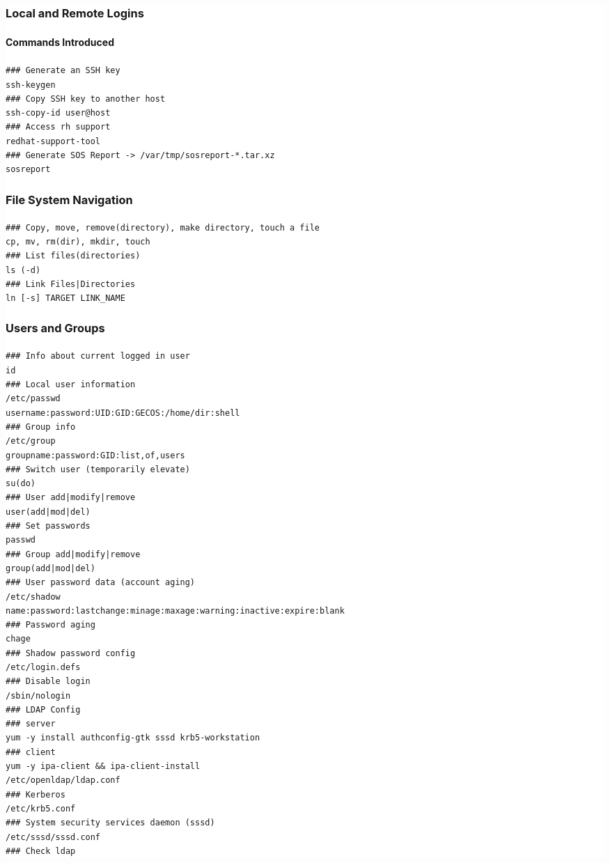 ### Local and Remote Logins

#### Commands Introduced

```
### Generate an SSH key
ssh-keygen
### Copy SSH key to another host
ssh-copy-id user@host
### Access rh support
redhat-support-tool
### Generate SOS Report -> /var/tmp/sosreport-*.tar.xz
sosreport
```

### File System Navigation

```
### Copy, move, remove(directory), make directory, touch a file
cp, mv, rm(dir), mkdir, touch
### List files(directories)
ls (-d)
### Link Files|Directories
ln [-s] TARGET LINK_NAME
```

### Users and Groups

```
### Info about current logged in user
id
### Local user information
/etc/passwd
username:password:UID:GID:GECOS:/home/dir:shell
### Group info
/etc/group
groupname:password:GID:list,of,users
### Switch user (temporarily elevate)
su(do)
### User add|modify|remove
user(add|mod|del)
### Set passwords
passwd
### Group add|modify|remove
group(add|mod|del)
### User password data (account aging)
/etc/shadow
name:password:lastchange:minage:maxage:warning:inactive:expire:blank
### Password aging
chage
### Shadow password config
/etc/login.defs
### Disable login
/sbin/nologin
### LDAP Config
### server
yum -y install authconfig-gtk sssd krb5-workstation
### client
yum -y ipa-client && ipa-client-install
/etc/openldap/ldap.conf
### Kerberos
/etc/krb5.conf
### System security services daemon (sssd)
/etc/sssd/sssd.conf
### Check ldap
```
